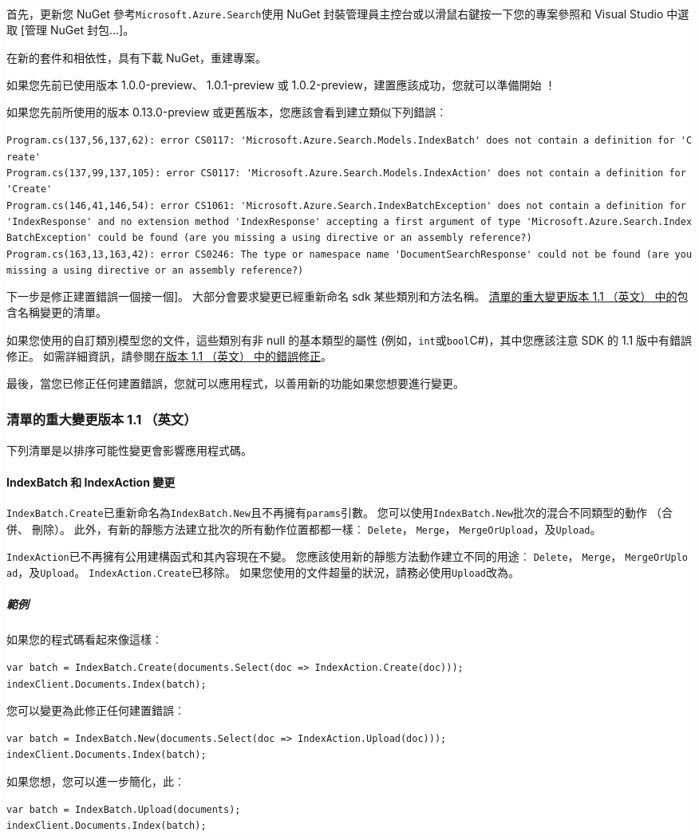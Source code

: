 首先，更新您 NuGet 參考`Microsoft.Azure.Search`使用 NuGet 封裝管理員主控台或以滑鼠右鍵按一下您的專案參照和 Visual Studio 中選取 [管理 NuGet 封包...]。

在新的套件和相依性，具有下載 NuGet，重建專案。

如果您先前已使用版本 1.0.0-preview、 1.0.1-preview 或 1.0.2-preview，建置應該成功，您就可以準備開始 ！

如果您先前所使用的版本 0.13.0-preview 或更舊版本，您應該會看到建立類似下列錯誤︰

    Program.cs(137,56,137,62): error CS0117: 'Microsoft.Azure.Search.Models.IndexBatch' does not contain a definition for 'Create'
    Program.cs(137,99,137,105): error CS0117: 'Microsoft.Azure.Search.Models.IndexAction' does not contain a definition for 'Create'
    Program.cs(146,41,146,54): error CS1061: 'Microsoft.Azure.Search.IndexBatchException' does not contain a definition for 'IndexResponse' and no extension method 'IndexResponse' accepting a first argument of type 'Microsoft.Azure.Search.IndexBatchException' could be found (are you missing a using directive or an assembly reference?)
    Program.cs(163,13,163,42): error CS0246: The type or namespace name 'DocumentSearchResponse' could not be found (are you missing a using directive or an assembly reference?)

下一步是修正建置錯誤一個接一個]。 大部分會要求變更已經重新命名 sdk 某些類別和方法名稱。 [清單的重大變更版本 1.1 （英文） 中的](#ListOfChangesV1)包含名稱變更的清單。

如果您使用的自訂類別模型您的文件，這些類別有非 null 的基本類型的屬性 (例如，`int`或`bool`C#)，其中您應該注意 SDK 的 1.1 版中有錯誤修正。 如需詳細資訊，請參閱[在版本 1.1 （英文） 中的錯誤修正](#BugFixesV1)。

最後，當您已修正任何建置錯誤，您就可以應用程式，以善用新的功能如果您想要進行變更。

<a name="ListOfChangesV1"></a>
### <a name="list-of-breaking-changes-in-version-11"></a>清單的重大變更版本 1.1 （英文）

下列清單是以排序可能性變更會影響應用程式碼。

#### <a name="indexbatch-and-indexaction-changes"></a>IndexBatch 和 IndexAction 變更

`IndexBatch.Create`已重新命名為`IndexBatch.New`且不再擁有`params`引數。 您可以使用`IndexBatch.New`批次的混合不同類型的動作 （合併、 刪除）。 此外，有新的靜態方法建立批次的所有動作位置都都一樣︰ `Delete`， `Merge`， `MergeOrUpload`，及`Upload`。

`IndexAction`已不再擁有公用建構函式和其內容現在不變。 您應該使用新的靜態方法動作建立不同的用途︰ `Delete`， `Merge`， `MergeOrUpload`，及`Upload`。 `IndexAction.Create`已移除。 如果您使用的文件超量的狀況，請務必使用`Upload`改為。

##### <a name="example"></a>範例

如果您的程式碼看起來像這樣︰

    var batch = IndexBatch.Create(documents.Select(doc => IndexAction.Create(doc)));
    indexClient.Documents.Index(batch);

您可以變更為此修正任何建置錯誤︰

    var batch = IndexBatch.New(documents.Select(doc => IndexAction.Upload(doc)));
    indexClient.Documents.Index(batch);

如果您想，您可以進一步簡化，此︰

    var batch = IndexBatch.Upload(documents);
    indexClient.Documents.Index(batch);

